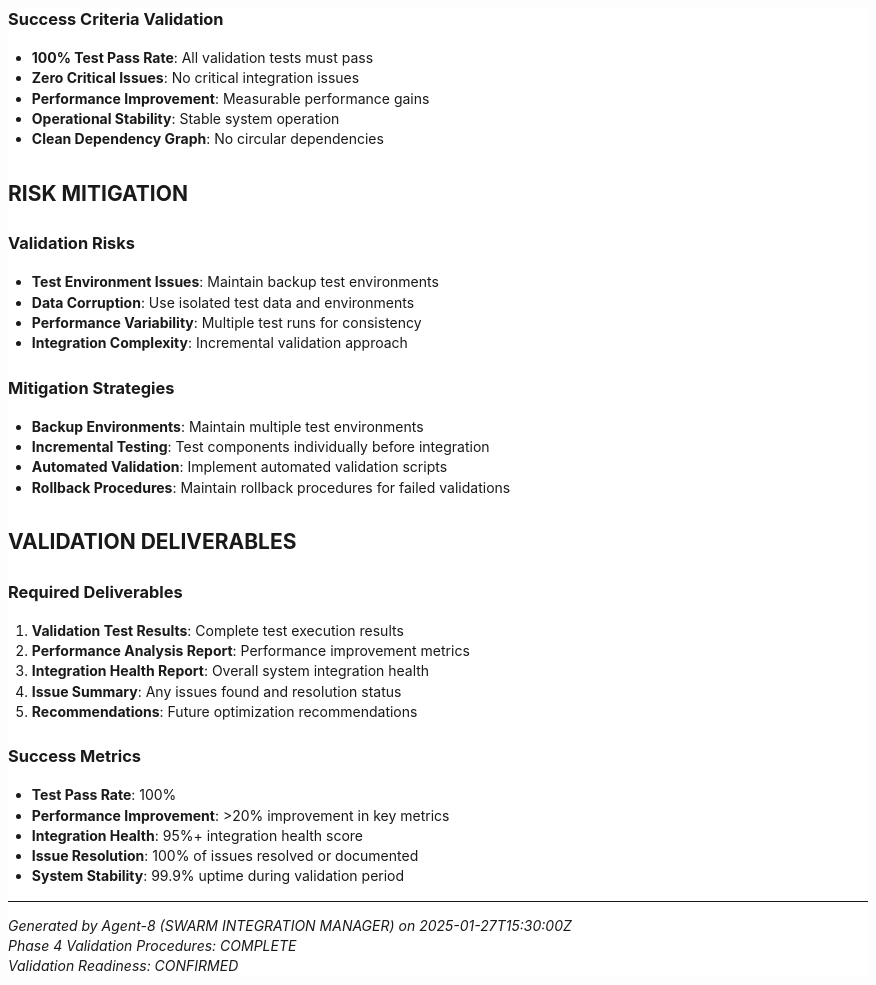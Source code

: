 ### **Success Criteria Validation**
- **100% Test Pass Rate**: All validation tests must pass
- **Zero Critical Issues**: No critical integration issues
- **Performance Improvement**: Measurable performance gains
- **Operational Stability**: Stable system operation
- **Clean Dependency Graph**: No circular dependencies

## **RISK MITIGATION**

### **Validation Risks**
- **Test Environment Issues**: Maintain backup test environments
- **Data Corruption**: Use isolated test data and environments
- **Performance Variability**: Multiple test runs for consistency
- **Integration Complexity**: Incremental validation approach

### **Mitigation Strategies**
- **Backup Environments**: Maintain multiple test environments
- **Incremental Testing**: Test components individually before integration
- **Automated Validation**: Implement automated validation scripts
- **Rollback Procedures**: Maintain rollback procedures for failed validations

## **VALIDATION DELIVERABLES**

### **Required Deliverables**
1. **Validation Test Results**: Complete test execution results
2. **Performance Analysis Report**: Performance improvement metrics
3. **Integration Health Report**: Overall system integration health
4. **Issue Summary**: Any issues found and resolution status
5. **Recommendations**: Future optimization recommendations

### **Success Metrics**
- **Test Pass Rate**: 100%
- **Performance Improvement**: >20% improvement in key metrics
- **Integration Health**: 95%+ integration health score
- **Issue Resolution**: 100% of issues resolved or documented
- **System Stability**: 99.9% uptime during validation period

---

*Generated by Agent-8 (SWARM INTEGRATION MANAGER) on 2025-01-27T15:30:00Z*  
*Phase 4 Validation Procedures: COMPLETE*  
*Validation Readiness: CONFIRMED*
